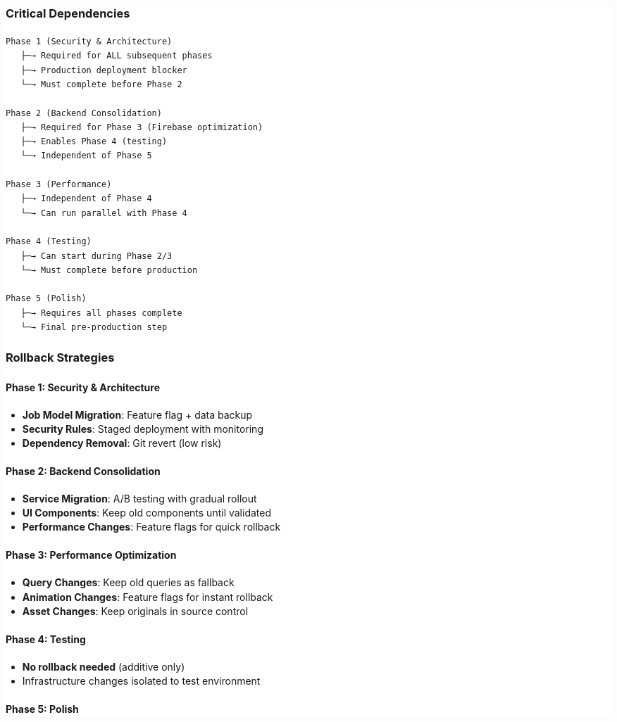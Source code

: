 ### Critical Dependencies

```
Phase 1 (Security & Architecture)
   ├─→ Required for ALL subsequent phases
   ├─→ Production deployment blocker
   └─→ Must complete before Phase 2

Phase 2 (Backend Consolidation)
   ├─→ Required for Phase 3 (Firebase optimization)
   ├─→ Enables Phase 4 (testing)
   └─→ Independent of Phase 5

Phase 3 (Performance)
   ├─→ Independent of Phase 4
   └─→ Can run parallel with Phase 4

Phase 4 (Testing)
   ├─→ Can start during Phase 2/3
   └─→ Must complete before production

Phase 5 (Polish)
   ├─→ Requires all phases complete
   └─→ Final pre-production step
```

### Rollback Strategies

#### Phase 1: Security & Architecture

- **Job Model Migration**: Feature flag + data backup
- **Security Rules**: Staged deployment with monitoring
- **Dependency Removal**: Git revert (low risk)

#### Phase 2: Backend Consolidation

- **Service Migration**: A/B testing with gradual rollout
- **UI Components**: Keep old components until validated
- **Performance Changes**: Feature flags for quick rollback

#### Phase 3: Performance Optimization

- **Query Changes**: Keep old queries as fallback
- **Animation Changes**: Feature flags for instant rollback
- **Asset Changes**: Keep originals in source control

#### Phase 4: Testing

- **No rollback needed** (additive only)
- Infrastructure changes isolated to test environment

#### Phase 5: Polish
